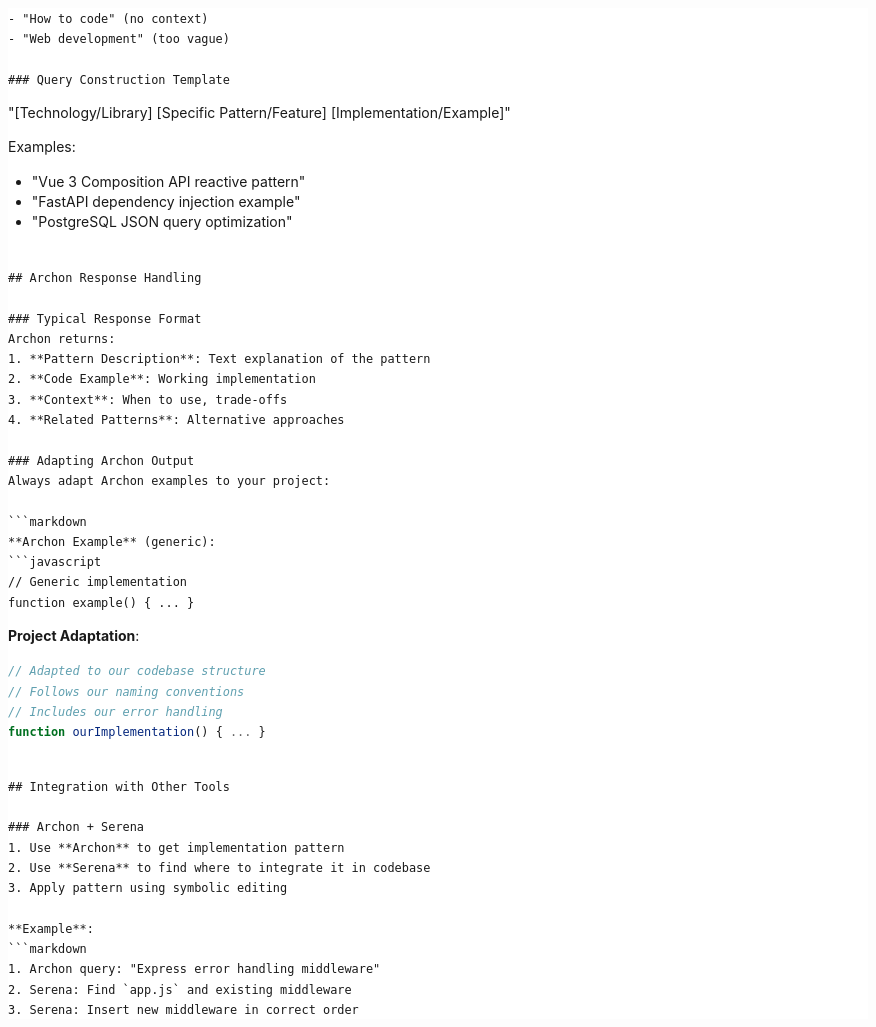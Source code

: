 ```
- "How to code" (no context)
- "Web development" (too vague)

### Query Construction Template
```
"[Technology/Library] [Specific Pattern/Feature] [Implementation/Example]"

Examples:
- "Vue 3 Composition API reactive pattern"
- "FastAPI dependency injection example"
- "PostgreSQL JSON query optimization"
```

## Archon Response Handling

### Typical Response Format
Archon returns:
1. **Pattern Description**: Text explanation of the pattern
2. **Code Example**: Working implementation
3. **Context**: When to use, trade-offs
4. **Related Patterns**: Alternative approaches

### Adapting Archon Output
Always adapt Archon examples to your project:

```markdown
**Archon Example** (generic):
```javascript
// Generic implementation
function example() { ... }
```

**Project Adaptation**:
```javascript
// Adapted to our codebase structure
// Follows our naming conventions
// Includes our error handling
function ourImplementation() { ... }
```
```

## Integration with Other Tools

### Archon + Serena
1. Use **Archon** to get implementation pattern
2. Use **Serena** to find where to integrate it in codebase
3. Apply pattern using symbolic editing

**Example**:
```markdown
1. Archon query: "Express error handling middleware"
2. Serena: Find `app.js` and existing middleware
3. Serena: Insert new middleware in correct order
```
